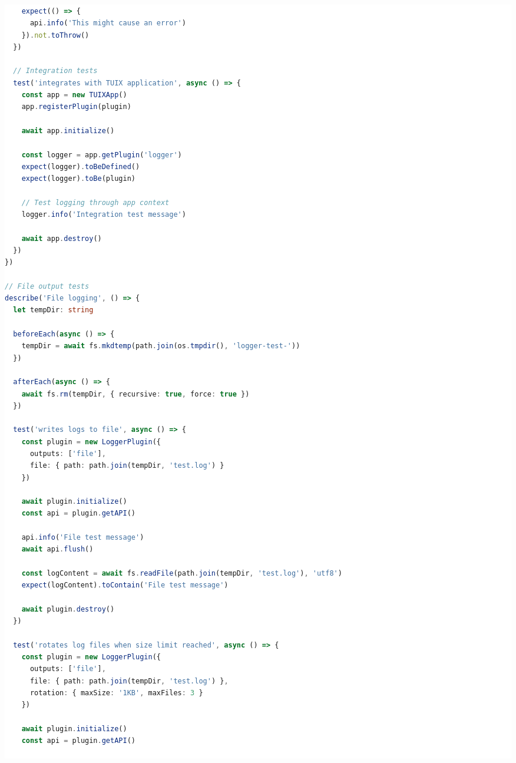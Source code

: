 ```typescript
    expect(() => {
      api.info('This might cause an error')
    }).not.toThrow()
  })
  
  // Integration tests
  test('integrates with TUIX application', async () => {
    const app = new TUIXApp()
    app.registerPlugin(plugin)
    
    await app.initialize()
    
    const logger = app.getPlugin('logger')
    expect(logger).toBeDefined()
    expect(logger).toBe(plugin)
    
    // Test logging through app context
    logger.info('Integration test message')
    
    await app.destroy()
  })
})

// File output tests
describe('File logging', () => {
  let tempDir: string
  
  beforeEach(async () => {
    tempDir = await fs.mkdtemp(path.join(os.tmpdir(), 'logger-test-'))
  })
  
  afterEach(async () => {
    await fs.rm(tempDir, { recursive: true, force: true })
  })
  
  test('writes logs to file', async () => {
    const plugin = new LoggerPlugin({
      outputs: ['file'],
      file: { path: path.join(tempDir, 'test.log') }
    })
    
    await plugin.initialize()
    const api = plugin.getAPI()
    
    api.info('File test message')
    await api.flush()
    
    const logContent = await fs.readFile(path.join(tempDir, 'test.log'), 'utf8')
    expect(logContent).toContain('File test message')
    
    await plugin.destroy()
  })
  
  test('rotates log files when size limit reached', async () => {
    const plugin = new LoggerPlugin({
      outputs: ['file'],
      file: { path: path.join(tempDir, 'test.log') },
      rotation: { maxSize: '1KB', maxFiles: 3 }
    })
    
    await plugin.initialize()
    const api = plugin.getAPI()
    
```